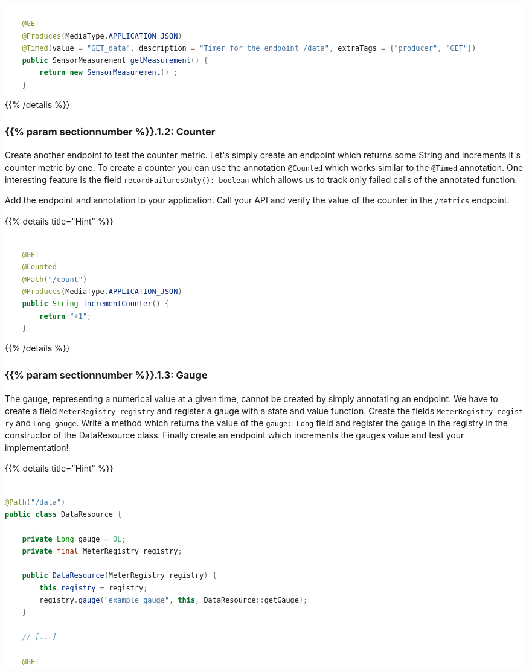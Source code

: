 ```java

    @GET
    @Produces(MediaType.APPLICATION_JSON)
    @Timed(value = "GET_data", description = "Timer for the endpoint /data", extraTags = {"producer", "GET"})
    public SensorMeasurement getMeasurement() {
        return new SensorMeasurement() ;
    }

```

{{% /details %}}


### {{% param sectionnumber %}}.1.2: Counter

Create another endpoint to test the counter metric. Let's simply create an endpoint which returns some String and increments it's counter metric by one. To create a counter you can use the annotation `@Counted` which works similar to the `@Timed` annotation. One interesting feature is the field `recordFailuresOnly(): boolean` which allows us to track only failed calls of the annotated function.

Add the endpoint and annotation to your application. Call your API and verify the value of the counter in the `/metrics` endpoint.

{{% details title="Hint" %}}

```java

    @GET
    @Counted
    @Path("/count")
    @Produces(MediaType.APPLICATION_JSON)
    public String incrementCounter() {
        return "+1";
    }

```

{{% /details %}}


### {{% param sectionnumber %}}.1.3: Gauge

The gauge, representing a numerical value at a given time, cannot be created by simply annotating an endpoint. We have to create a field `MeterRegistry registry` and register a gauge with a state and value function. Create the fields `MeterRegistry registry` and `Long gauge`. Write a method which returns the value of the `gauge: Long` field and register the gauge in the registry in the constructor of the DataResource class. Finally create an endpoint which increments the gauges value and test your implementation!

{{% details title="Hint" %}}

```java

@Path("/data")
public class DataResource {

    private Long gauge = 0L;
    private final MeterRegistry registry;

    public DataResource(MeterRegistry registry) {
        this.registry = registry;
        registry.gauge("example_gauge", this, DataResource::getGauge);
    }

    // [...]

    @GET
```